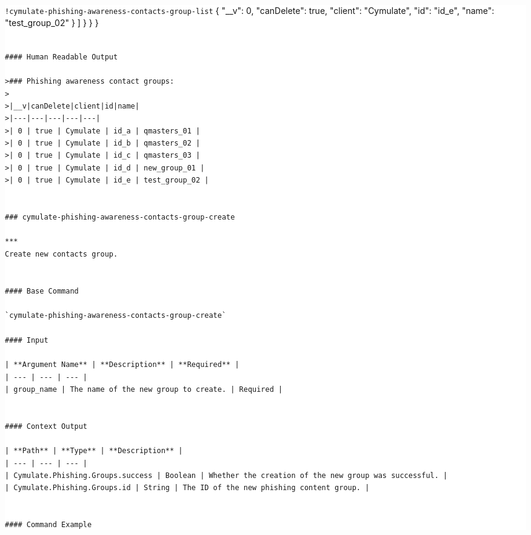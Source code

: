 ```!cymulate-phishing-awareness-contacts-group-list```
                {
                    "__v": 0,
                    "canDelete": true,
                    "client": "Cymulate",
                    "id": "id_e",
                    "name": "test_group_02"
                }
            ]
        }
    }
}
```

#### Human Readable Output

>### Phishing awareness contact groups:
>
>|__v|canDelete|client|id|name|
>|---|---|---|---|---|
>| 0 | true | Cymulate | id_a | qmasters_01 |
>| 0 | true | Cymulate | id_b | qmasters_02 |
>| 0 | true | Cymulate | id_c | qmasters_03 |
>| 0 | true | Cymulate | id_d | new_group_01 |
>| 0 | true | Cymulate | id_e | test_group_02 |


### cymulate-phishing-awareness-contacts-group-create

***
Create new contacts group.


#### Base Command

`cymulate-phishing-awareness-contacts-group-create`

#### Input

| **Argument Name** | **Description** | **Required** |
| --- | --- | --- |
| group_name | The name of the new group to create. | Required | 


#### Context Output

| **Path** | **Type** | **Description** |
| --- | --- | --- |
| Cymulate.Phishing.Groups.success | Boolean | Whether the creation of the new group was successful. | 
| Cymulate.Phishing.Groups.id | String | The ID of the new phishing content group. | 


#### Command Example
